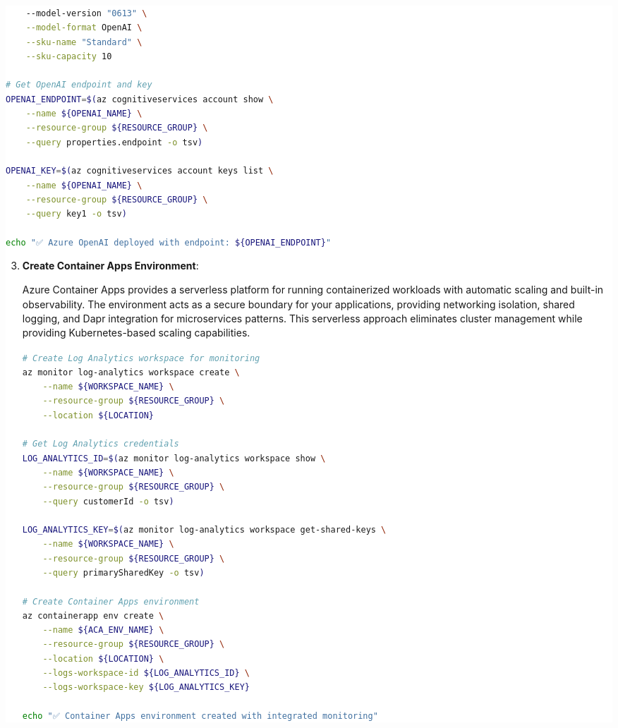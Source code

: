    ```bash
       --model-version "0613" \
       --model-format OpenAI \
       --sku-name "Standard" \
       --sku-capacity 10
   
   # Get OpenAI endpoint and key
   OPENAI_ENDPOINT=$(az cognitiveservices account show \
       --name ${OPENAI_NAME} \
       --resource-group ${RESOURCE_GROUP} \
       --query properties.endpoint -o tsv)
   
   OPENAI_KEY=$(az cognitiveservices account keys list \
       --name ${OPENAI_NAME} \
       --resource-group ${RESOURCE_GROUP} \
       --query key1 -o tsv)
   
   echo "✅ Azure OpenAI deployed with endpoint: ${OPENAI_ENDPOINT}"
   ```

3. **Create Container Apps Environment**:

   Azure Container Apps provides a serverless platform for running containerized workloads with automatic scaling and built-in observability. The environment acts as a secure boundary for your applications, providing networking isolation, shared logging, and Dapr integration for microservices patterns. This serverless approach eliminates cluster management while providing Kubernetes-based scaling capabilities.

   ```bash
   # Create Log Analytics workspace for monitoring
   az monitor log-analytics workspace create \
       --name ${WORKSPACE_NAME} \
       --resource-group ${RESOURCE_GROUP} \
       --location ${LOCATION}
   
   # Get Log Analytics credentials
   LOG_ANALYTICS_ID=$(az monitor log-analytics workspace show \
       --name ${WORKSPACE_NAME} \
       --resource-group ${RESOURCE_GROUP} \
       --query customerId -o tsv)
   
   LOG_ANALYTICS_KEY=$(az monitor log-analytics workspace get-shared-keys \
       --name ${WORKSPACE_NAME} \
       --resource-group ${RESOURCE_GROUP} \
       --query primarySharedKey -o tsv)
   
   # Create Container Apps environment
   az containerapp env create \
       --name ${ACA_ENV_NAME} \
       --resource-group ${RESOURCE_GROUP} \
       --location ${LOCATION} \
       --logs-workspace-id ${LOG_ANALYTICS_ID} \
       --logs-workspace-key ${LOG_ANALYTICS_KEY}
   
   echo "✅ Container Apps environment created with integrated monitoring"
   ```
